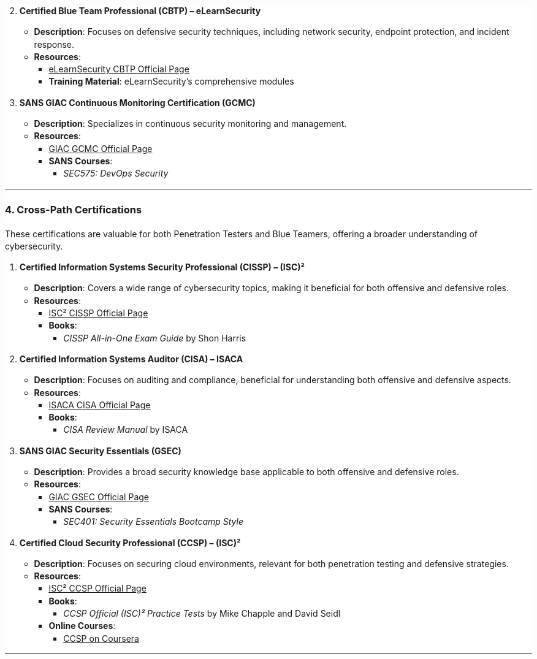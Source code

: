 2. **Certified Blue Team Professional (CBTP) – eLearnSecurity**
   - **Description**: Focuses on defensive security techniques, including network security, endpoint protection, and incident response.
   - **Resources**:
     - [eLearnSecurity CBTP Official Page](https://www.elearnsecurity.com/course/cbtp-certified-blue-team-professional/)
     - **Training Material**: eLearnSecurity’s comprehensive modules

3. **SANS GIAC Continuous Monitoring Certification (GCMC)**
   - **Description**: Specializes in continuous security monitoring and management.
   - **Resources**:
     - [GIAC GCMC Official Page](https://www.giac.org/certification/certified-continuous-monitoring-gcmc)
     - **SANS Courses**: 
       - *SEC575: DevOps Security*

---

### **4. Cross-Path Certifications**

These certifications are valuable for both Penetration Testers and Blue Teamers, offering a broader understanding of cybersecurity.

1. **Certified Information Systems Security Professional (CISSP) – (ISC)²**
   - **Description**: Covers a wide range of cybersecurity topics, making it beneficial for both offensive and defensive roles.
   - **Resources**:
     - [ISC² CISSP Official Page](https://www.isc2.org/Certifications/CISSP)
     - **Books**: 
       - *CISSP All-in-One Exam Guide* by Shon Harris

2. **Certified Information Systems Auditor (CISA) – ISACA**
   - **Description**: Focuses on auditing and compliance, beneficial for understanding both offensive and defensive aspects.
   - **Resources**:
     - [ISACA CISA Official Page](https://www.isaca.org/credentialing/cisa)
     - **Books**: 
       - *CISA Review Manual* by ISACA

3. **SANS GIAC Security Essentials (GSEC)**
   - **Description**: Provides a broad security knowledge base applicable to both offensive and defensive roles.
   - **Resources**:
     - [GIAC GSEC Official Page](https://www.giac.org/certification/security-essentials-gsec)
     - **SANS Courses**: 
       - *SEC401: Security Essentials Bootcamp Style*

4. **Certified Cloud Security Professional (CCSP) – (ISC)²**
   - **Description**: Focuses on securing cloud environments, relevant for both penetration testing and defensive strategies.
   - **Resources**:
     - [ISC² CCSP Official Page](https://www.isc2.org/Certifications/CCSP)
     - **Books**: 
       - *CCSP Official (ISC)² Practice Tests* by Mike Chapple and David Seidl
     - **Online Courses**: 
       - [CCSP on Coursera](https://www.coursera.org/specializations/isc2-ccsp)

---